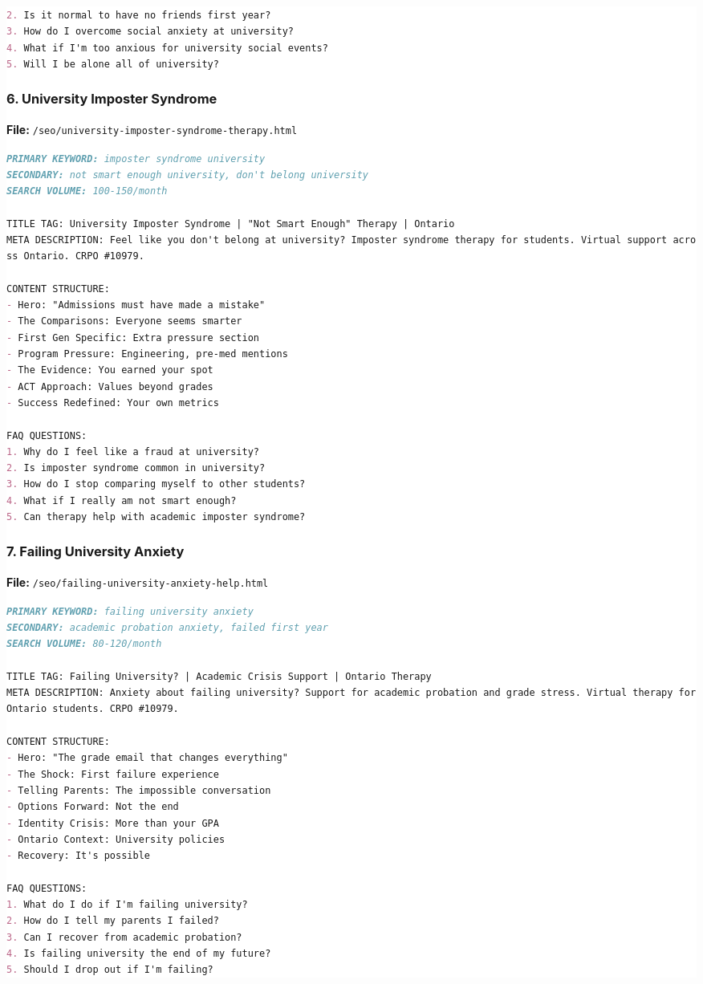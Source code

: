 ```markdown
2. Is it normal to have no friends first year?
3. How do I overcome social anxiety at university?
4. What if I'm too anxious for university social events?
5. Will I be alone all of university?
```

### 6. University Imposter Syndrome
**File:** `/seo/university-imposter-syndrome-therapy.html`

```markdown
PRIMARY KEYWORD: imposter syndrome university
SECONDARY: not smart enough university, don't belong university
SEARCH VOLUME: 100-150/month

TITLE TAG: University Imposter Syndrome | "Not Smart Enough" Therapy | Ontario
META DESCRIPTION: Feel like you don't belong at university? Imposter syndrome therapy for students. Virtual support across Ontario. CRPO #10979.

CONTENT STRUCTURE:
- Hero: "Admissions must have made a mistake"
- The Comparisons: Everyone seems smarter
- First Gen Specific: Extra pressure section
- Program Pressure: Engineering, pre-med mentions
- The Evidence: You earned your spot
- ACT Approach: Values beyond grades
- Success Redefined: Your own metrics

FAQ QUESTIONS:
1. Why do I feel like a fraud at university?
2. Is imposter syndrome common in university?
3. How do I stop comparing myself to other students?
4. What if I really am not smart enough?
5. Can therapy help with academic imposter syndrome?
```

### 7. Failing University Anxiety
**File:** `/seo/failing-university-anxiety-help.html`

```markdown
PRIMARY KEYWORD: failing university anxiety
SECONDARY: academic probation anxiety, failed first year
SEARCH VOLUME: 80-120/month

TITLE TAG: Failing University? | Academic Crisis Support | Ontario Therapy
META DESCRIPTION: Anxiety about failing university? Support for academic probation and grade stress. Virtual therapy for Ontario students. CRPO #10979.

CONTENT STRUCTURE:
- Hero: "The grade email that changes everything"
- The Shock: First failure experience
- Telling Parents: The impossible conversation
- Options Forward: Not the end
- Identity Crisis: More than your GPA
- Ontario Context: University policies
- Recovery: It's possible

FAQ QUESTIONS:
1. What do I do if I'm failing university?
2. How do I tell my parents I failed?
3. Can I recover from academic probation?
4. Is failing university the end of my future?
5. Should I drop out if I'm failing?
```
